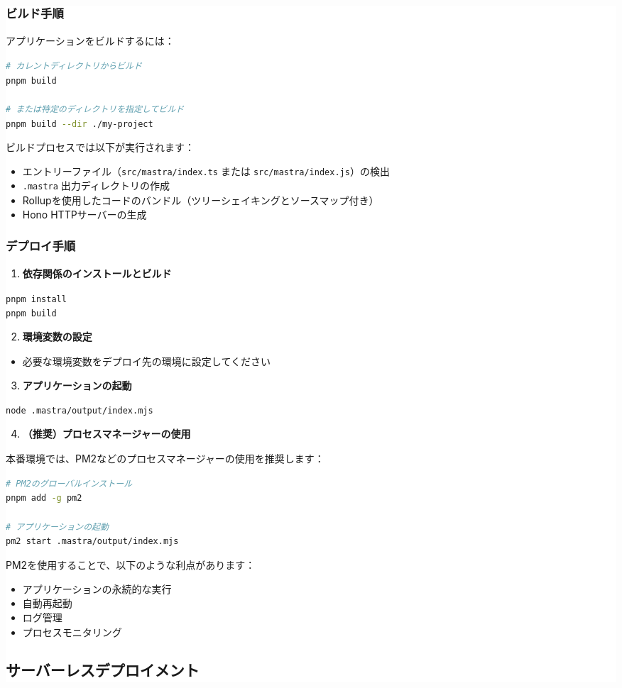 ### ビルド手順

アプリケーションをビルドするには：

```bash
# カレントディレクトリからビルド
pnpm build

# または特定のディレクトリを指定してビルド
pnpm build --dir ./my-project
```

ビルドプロセスでは以下が実行されます：

- エントリーファイル（`src/mastra/index.ts` または `src/mastra/index.js`）の検出
- `.mastra` 出力ディレクトリの作成
- Rollupを使用したコードのバンドル（ツリーシェイキングとソースマップ付き）
- Hono HTTPサーバーの生成

### デプロイ手順

1. **依存関係のインストールとビルド**

```bash
pnpm install
pnpm build
```

2. **環境変数の設定**

- 必要な環境変数をデプロイ先の環境に設定してください

3. **アプリケーションの起動**

```bash
node .mastra/output/index.mjs
```

4. **（推奨）プロセスマネージャーの使用**

本番環境では、PM2などのプロセスマネージャーの使用を推奨します：

```bash
# PM2のグローバルインストール
pnpm add -g pm2

# アプリケーションの起動
pm2 start .mastra/output/index.mjs
```

PM2を使用することで、以下のような利点があります：

- アプリケーションの永続的な実行
- 自動再起動
- ログ管理
- プロセスモニタリング

## サーバーレスデプロイメント
